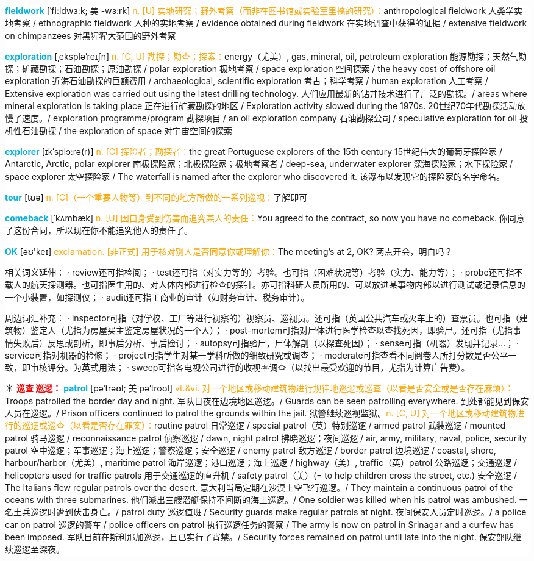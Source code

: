 <font color="sky blue">**fieldwork**</font> [ˈfi:ldwɜ:k; 美 -wɜ:rk]
<font color="orange">n. [U] 实地研究；野外考察（而非在图书馆或实验室里搞的研究）：</font>anthropological fieldwork 人类学实地考察 / ethnographic fieldwork 人种的实地考察 / evidence obtained during fieldwork 在实地调查中获得的证据 / extensive fieldwork on chimpanzees 对黑猩猩大范围的野外考察

<font color="sky blue">**exploration**</font> [ˌekspləˈreɪʃn]
<font color="orange">n. [C, U] 勘探；勘查；探索：</font>energy（尤美）, gas, mineral, oil, petroleum exploration 能源勘探；天然气勘探；矿藏勘探；石油勘探；原油勘探 / polar exploration 极地考察 / space exploration 空间探索 / the heavy cost of offshore oil exploration 近海石油勘探的巨额费用 / archaeological, scientific exploration 考古；科学考察 / human exploration 人工考察 / Extensive exploration was carried out using the latest drilling technology. 人们应用最新的钻井技术进行了广泛的勘探。/ areas where mineral exploration is taking place 正在进行矿藏勘探的地区 / Exploration activity slowed during the 1970s. 20世纪70年代勘探活动放慢了速度。/ exploration programme/program 勘探项目 / an oil exploration company 石油勘探公司 / speculative exploration for oil 投机性石油勘探 / the exploration of space 对宇宙空间的探索
           
<font color="sky blue">**explorer**</font> [ɪkˈsplɔ:rə(r)]
<font color="orange">n. [C] 探险者；勘探者：</font>the great Portuguese explorers of the 15th century 15世纪伟大的葡萄牙探险家 / Antarctic, Arctic, polar explorer 南极探险家；北极探险家；极地考察者 / deep-sea, underwater explorer 深海探险家；水下探险家 / space explorer 太空探险家 / The waterfall is named after the explorer who discovered it. 该瀑布以发现它的探险家的名字命名。

<font color="sky blue">**tour**</font> [tʊə] 
<font color="orange">n. [C]（一个重要人物等）到不同的地方所做的一系列巡视：</font>了解即可
           
<font color="sky blue">**comeback**</font> [ˈkʌmbæk]
<font color="orange">n. [U] 因自身受到伤害而追究某人的责任：</font>You agreed to the contract, so now you have no comeback. 你同意了这份合同，所以现在你不能追究他人的责任了。

<font color="sky blue">**OK**</font> [əʊ'keɪ] 
<font color="orange">exclamation. [非正式] 用于核对别人是否同意你或理解你：</font>The meeting’s at 2, OK? 两点开会，明白吗？ 

相关词义延伸：
· review还可指检阅；
· test还可指（对实力等的）考验。也可指（困难状况等）考验（实力、能力等）；
· probe还可指不载人的航天探测器。也可指医生用的、对人体内部进行检查的探针。亦可指科研人员所用的、可以放进某事物内部以进行测试或记录信息的一个小装置，如探测仪；
· audit还可指工商业的审计（如财务审计、税务审计）。

周边词汇补充：
· inspector可指（对学校、工厂等进行视察的）视察员、巡视员。还可指（英国公共汽车或火车上的）查票员。也可指（建筑物）鉴定人（尤指为房屋买主鉴定房屋状况的一个人）；
· post-mortem可指对尸体进行医学检查以查找死因，即验尸。还可指（尤指事情失败后）反思或剖析，即事后分析、事后检讨；
· autopsy可指验尸，尸体解剖（以探查死因）；
· sense可指（机器）发现并记录…；
· service可指对机器的检修；
· project可指学生对某一学科所做的细致研究或调查；
· moderate可指查看不同阅卷人所打分数是否公平一致，即审核评分。为英式用法；
· sweep可指各电视公司进行的收视率调查（以找出最受欢迎的节目，尤指为计算广告费）。

☀ <font color="red">**巡查 巡逻：**</font>
<font color="sky blue">**patrol**</font> [pəˈtrəʊl; 美 pəˈtroʊl]
<font color="orange">vt.&vi. 对一个地区或移动建筑物进行规律地巡逻或巡查（以看是否安全或是否存在麻烦）：</font>Troops patrolled the border day and night. 军队日夜在边境地区巡逻。/ Guards can be seen patrolling everywhere. 到处都能见到保安人员在巡逻。/ Prison officers continued to patrol the grounds within the jail. 狱警继续巡视监狱。<font color="orange">n. [C, U] 对一个地区或移动建筑物进行的巡逻或巡查（以看是否存在罪案）：</font>routine patrol 日常巡逻 / special patrol（英）特别巡逻 / armed patrol 武装巡逻 / mounted patrol 骑马巡逻 / reconnaissance patrol 侦察巡逻 / dawn, night patrol 拂晓巡逻；夜间巡逻 / air, army, military, naval, police, security patrol 空中巡逻；军事巡逻；海上巡逻；警察巡逻；安全巡逻 / enemy patrol 敌方巡逻 / border patrol 边境巡逻 / coastal, shore, harbour/harbor（尤美）, maritime patrol 海岸巡逻；港口巡逻；海上巡逻 / highway（美）, traffic（英）patrol 公路巡逻；交通巡逻 / helicopters used for traffic patrols 用于交通巡逻的直升机 / safety patrol（美）(= to help children cross the street, etc.) 安全巡逻 / The Italians flew regular patrols over the desert. 意大利当局定期在沙漠上空飞行巡逻。/ They maintain a continuous patrol of the oceans with three submarines. 他们派出三艘潜艇保持不间断的海上巡逻。/ One soldier was killed when his patrol was ambushed. 一名土兵巡逻时遭到伏击身亡。/ patrol duty 巡逻值班 / Security guards make regular patrols at night. 夜间保安人员定时巡逻。/ a police car on patrol 巡逻的警车 / police officers on patrol 执行巡逻任务的警察 / The army is now on patrol in Srinagar and a curfew has been imposed. 军队目前在斯利那加巡逻，且已实行了宵禁。/ Security forces remained on patrol until late into the night. 保安部队继续巡逻至深夜。
